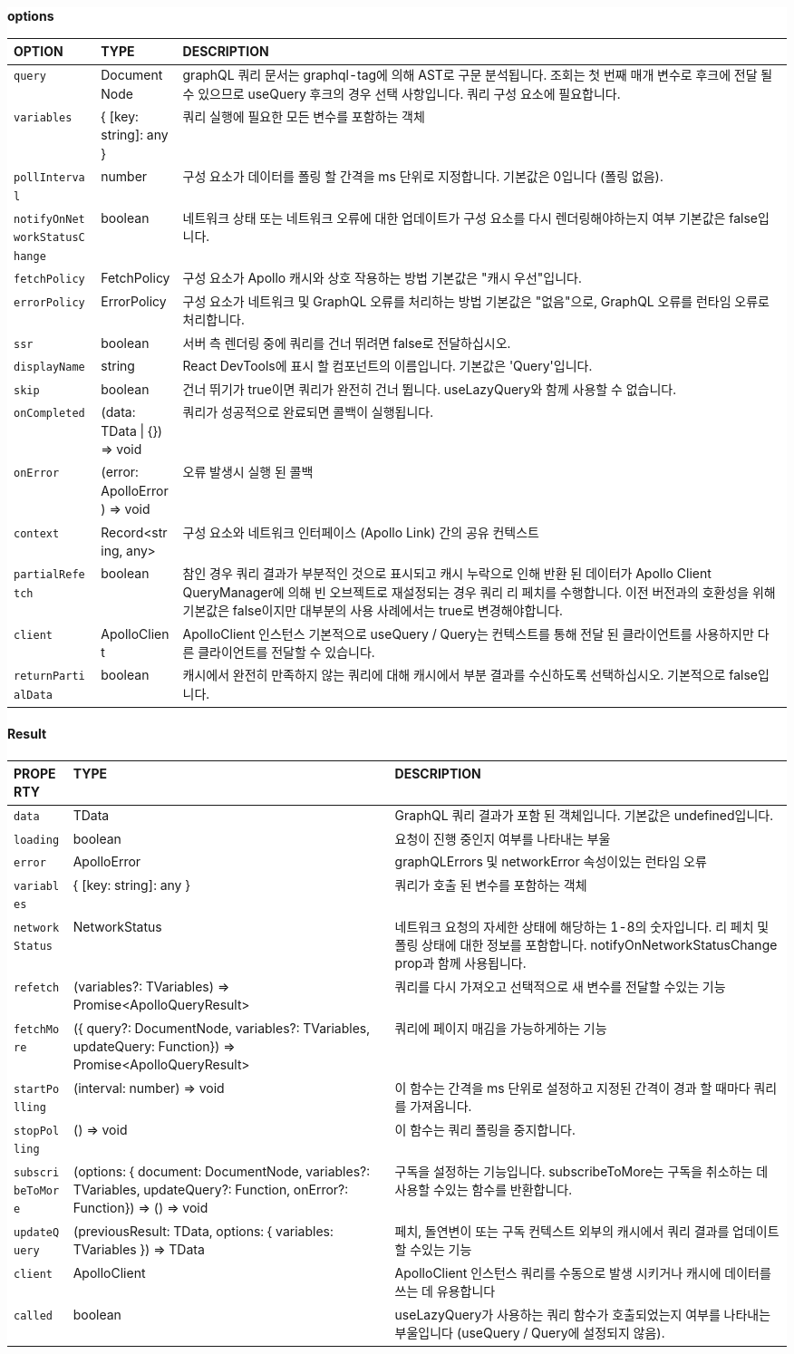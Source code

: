 **options**

| OPTION | TYPE | DESCRIPTION |
| :--- | :--- | :--- |
| `query` | DocumentNode | graphQL 쿼리 문서는 graphql-tag에 의해 AST로 구문 분석됩니다. 조회는 첫 번째 매개 변수로 후크에 전달 될 수 있으므로 useQuery 후크의 경우 선택 사항입니다. 쿼리 구성 요소에 필요합니다. |
| `variables` | { \[key: string\]: any } | 쿼리 실행에 필요한 모든 변수를 포함하는 객체 |
| `pollInterval` | number | 구성 요소가 데이터를 폴링 할 간격을 ms 단위로 지정합니다. 기본값은 0입니다 \(폴링 없음\). |
| `notifyOnNetworkStatusChange` | boolean | 네트워크 상태 또는 네트워크 오류에 대한 업데이트가 구성 요소를 다시 렌더링해야하는지 여부 기본값은 false입니다. |
| `fetchPolicy` | FetchPolicy | 구성 요소가 Apollo 캐시와 상호 작용하는 방법 기본값은 "캐시 우선"입니다. |
| `errorPolicy` | ErrorPolicy | 구성 요소가 네트워크 및 GraphQL 오류를 처리하는 방법 기본값은 "없음"으로, GraphQL 오류를 런타임 오류로 처리합니다. |
| `ssr` | boolean | 서버 측 렌더링 중에 쿼리를 건너 뛰려면 false로 전달하십시오. |
| `displayName` | string | React DevTools에 표시 할 컴포넌트의 이름입니다. 기본값은 'Query'입니다. |
| `skip` | boolean | 건너 뛰기가 true이면 쿼리가 완전히 건너 뜁니다. useLazyQuery와 함께 사용할 수 없습니다. |
| `onCompleted` | \(data: TData \| {}\) =&gt; void | 쿼리가 성공적으로 완료되면 콜백이 실행됩니다. |
| `onError` | \(error: ApolloError\) =&gt; void | 오류 발생시 실행 된 콜백 |
| `context` | Record&lt;string, any&gt; | 구성 요소와 네트워크 인터페이스 \(Apollo Link\) 간의 공유 컨텍스트 |
| `partialRefetch` | boolean | 참인 경우 쿼리 결과가 부분적인 것으로 표시되고 캐시 누락으로 인해 반환 된 데이터가 Apollo Client QueryManager에 의해 빈 오브젝트로 재설정되는 경우 쿼리 리 페치를 수행합니다. 이전 버전과의 호환성을 위해 기본값은 false이지만 대부분의 사용 사례에서는 true로 변경해야합니다. |
| `client` | ApolloClient | ApolloClient 인스턴스 기본적으로 useQuery / Query는 컨텍스트를 통해 전달 된 클라이언트를 사용하지만 다른 클라이언트를 전달할 수 있습니다. |
| `returnPartialData` | boolean | 캐시에서 완전히 만족하지 않는 쿼리에 대해 캐시에서 부분 결과를 수신하도록 선택하십시오. 기본적으로 false입니다. |

#### Result <a id="result"></a>

| PROPERTY | TYPE | DESCRIPTION |
| :--- | :--- | :--- |
| `data` | TData | GraphQL 쿼리 결과가 포함 된 객체입니다. 기본값은 undefined입니다. |
| `loading` | boolean | 요청이 진행 중인지 여부를 나타내는 부울 |
| `error` | ApolloError | graphQLErrors 및 networkError 속성이있는 런타임 오류 |
| `variables` | { \[key: string\]: any } | 쿼리가 호출 된 변수를 포함하는 객체 |
| `networkStatus` | NetworkStatus | 네트워크 요청의 자세한 상태에 해당하는 1-8의 숫자입니다. 리 페치 및 폴링 상태에 대한 정보를 포함합니다. notifyOnNetworkStatusChange prop과 함께 사용됩니다. |
| `refetch` | \(variables?: TVariables\) =&gt; Promise&lt;ApolloQueryResult&gt; | 쿼리를 다시 가져오고 선택적으로 새 변수를 전달할 수있는 기능 |
| `fetchMore` | \({ query?: DocumentNode, variables?: TVariables, updateQuery: Function}\) =&gt; Promise&lt;ApolloQueryResult&gt; | 쿼리에 페이지 매김을 가능하게하는 기능 |
| `startPolling` | \(interval: number\) =&gt; void | 이 함수는 간격을 ms 단위로 설정하고 지정된 간격이 경과 할 때마다 쿼리를 가져옵니다. |
| `stopPolling` | \(\) =&gt; void | 이 함수는 쿼리 폴링을 중지합니다. |
| `subscribeToMore` | \(options: { document: DocumentNode, variables?: TVariables, updateQuery?: Function, onError?: Function}\) =&gt; \(\) =&gt; void | 구독을 설정하는 기능입니다. subscribeToMore는 구독을 취소하는 데 사용할 수있는 함수를 반환합니다. |
| `updateQuery` | \(previousResult: TData, options: { variables: TVariables }\) =&gt; TData | 페치, 돌연변이 또는 구독 컨텍스트 외부의 캐시에서 쿼리 결과를 업데이트 할 수있는 기능 |
| `client` | ApolloClient | ApolloClient 인스턴스 쿼리를 수동으로 발생 시키거나 캐시에 데이터를 쓰는 데 유용합니다 |
| `called` | boolean | useLazyQuery가 사용하는 쿼리 함수가 호출되었는지 여부를 나타내는 부울입니다 \(useQuery / Query에 설정되지 않음\). |
